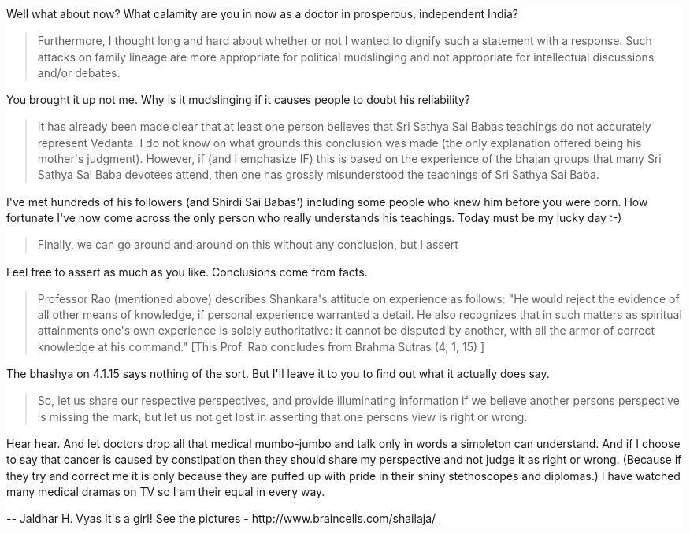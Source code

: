 Well what about now? What calamity are you in now as a doctor in
prosperous, independent India?

>
> Furthermore, I thought long and hard about whether or not I wanted to
> dignify such a statement with a response. Such attacks on family lineage
> are more appropriate for political mudslinging and not appropriate for
> intellectual discussions and/or debates.

You brought it up not me.  Why is it mudslinging if it causes people to
doubt his reliability?

> It has already been made clear that at least one person believes that
> Sri Sathya Sai Babas teachings do not accurately represent Vedanta. I
> do not know on what grounds this conclusion was made (the only
> explanation offered being his mother's judgment). However, if (and I
> emphasize IF) this is based on the experience of the bhajan groups that
> many Sri Sathya Sai Baba devotees attend, then one has grossly
> misunderstood the teachings of Sri Sathya Sai Baba.

I've met hundreds of his followers (and Shirdi Sai Babas') including some
people who knew him before you were born.  How fortunate I've now come
across the only person who really understands his teachings.  Today must
be my lucky day :-)

>
> Finally, we can go around and around on this without any conclusion, but
> I assert

Feel free to assert as much as you like.  Conclusions come from facts.

>
> Professor Rao (mentioned above) describes Shankara's attitude on
> experience as follows: "He would reject the evidence of all other
> means of knowledge, if personal experience warranted a detail. He also
> recognizes that in such matters as spiritual attainments one's own
> experience is solely authoritative: it cannot be disputed by another,
> with all the armor of correct knowledge at his command." [This Prof. Rao
> concludes from Brahma Sutras (4, 1, 15) ]

The bhashya on 4.1.15 says nothing of the sort.  But I'll leave it to you
to find out what it actually does say.

> So, let us share our
> respective perspectives, and provide illuminating information if we
> believe another persons perspective is missing the mark, but let us not
> get lost in asserting that one persons view is right or wrong.
>

Hear hear.  And let doctors drop all that medical mumbo-jumbo and talk
only in words a simpleton can understand.  And if I choose to say that
cancer is caused by constipation then they should share my perspective and
not judge it as right or wrong.  (Because if they try and correct me it is
only because they are puffed up with pride in their shiny stethoscopes and
diplomas.)  I  have watched many medical dramas on TV so I am their equal
in every way.

--
Jaldhar H. Vyas <jaldhar at braincells.com>
It's a girl! See the pictures - http://www.braincells.com/shailaja/

